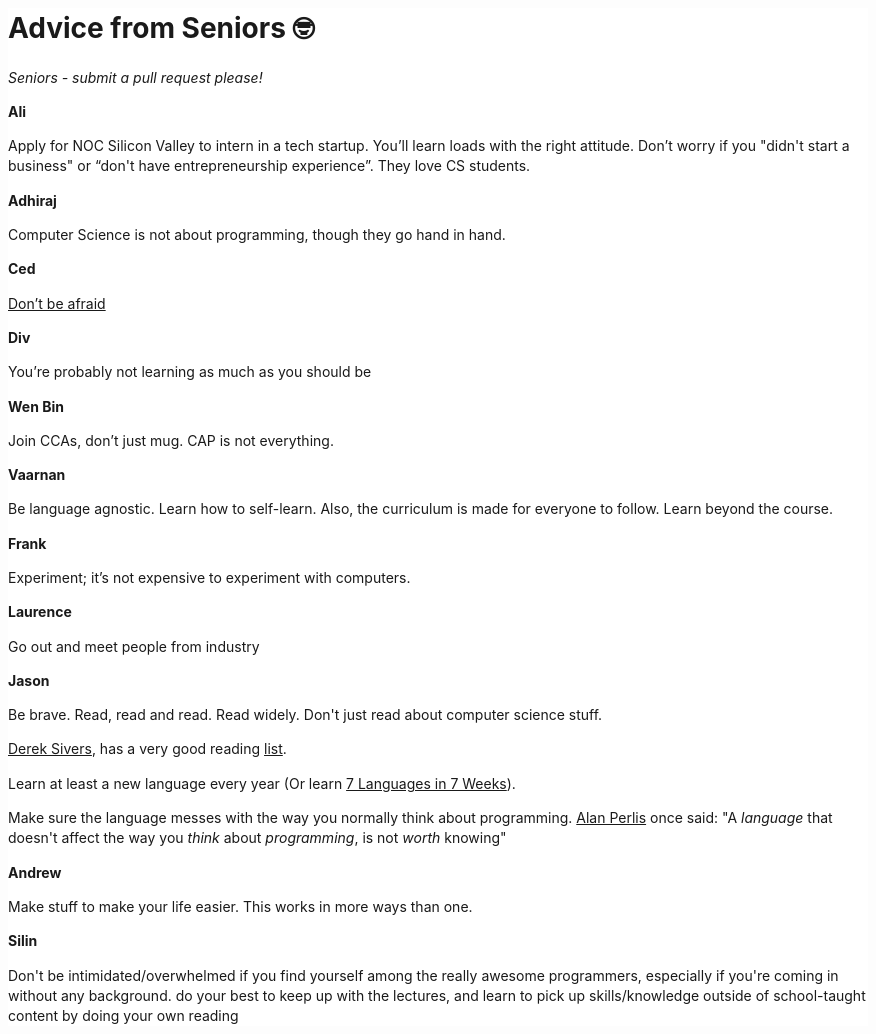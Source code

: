 # Advice from Seniors 🤓

_Seniors - submit a pull request please!_

**Ali**

Apply for NOC Silicon Valley to intern in a tech startup. You’ll learn loads with the right attitude. Don’t worry if you "didn't start a business" or “don't have entrepreneurship experience”. They love CS students.

**Adhiraj**

Computer Science is not about programming, though they go hand in hand.

**Ced**

[Don’t be afraid](http://metacog.tumblr.com/post/15889275145/fear-of-programming-stupidity)

**Div**

You’re probably not learning as much as you should be

**Wen Bin**

Join CCAs, don’t just mug. CAP is not everything.

**Vaarnan**

Be language agnostic. Learn how to self-learn. Also, the curriculum is made for everyone to follow. Learn beyond the course.

**Frank**

Experiment; it’s not expensive to experiment with computers.

**Laurence**

Go out and meet people from industry

**Jason**

Be brave. Read, read and read. Read widely. Don't just read about computer science stuff.

[Derek Sivers](http://www.ted.com/talks/derek_sivers_how_to_start_a_movement.html), has a very good reading [list](http://sivers.org/book).

Learn at least a new language every year (Or learn [7 Languages in 7 Weeks](http://pragprog.com/book/btlang/seven-languages-in-seven-weeks)).

Make sure the language messes with the way you normally think about programming. [Alan Perlis](http://www.cs.yale.edu/homes/perlis-alan/quotes.html) once said: "A _language_ that doesn't affect the way you _think_ about _programming_, is not _worth_ knowing"

**Andrew**

Make stuff to make your life easier. This works in more ways than one.

**Silin**

Don't be intimidated/overwhelmed if you find yourself among the really awesome programmers, especially if you're coming in without any background. do your best to keep up with the lectures, and learn to pick up skills/knowledge outside of school-taught content by doing your own reading

